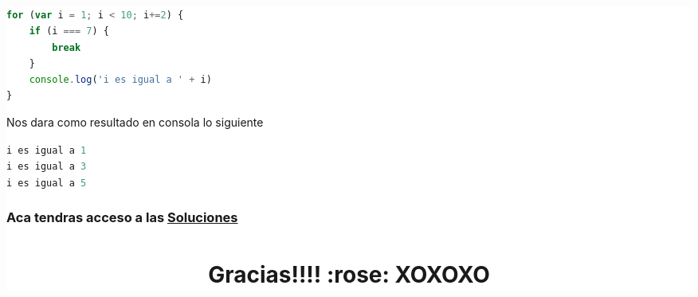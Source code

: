 ```javascript
for (var i = 1; i < 10; i+=2) {
    if (i === 7) {
        break
    }
    console.log('i es igual a ' + i)
}
```
Nos dara como resultado en consola lo siguiente

```javascript
i es igual a 1
i es igual a 3
i es igual a 5
```
### Aca tendras acceso a las [Soluciones](https://github.com/atralice/Curso.Prep.Henry/blob/solution/03-JS-II/homework/homework.js)

<h1 align="center"></h1>
<h1 align="center">Gracias!!!! :rose:   XOXOXO